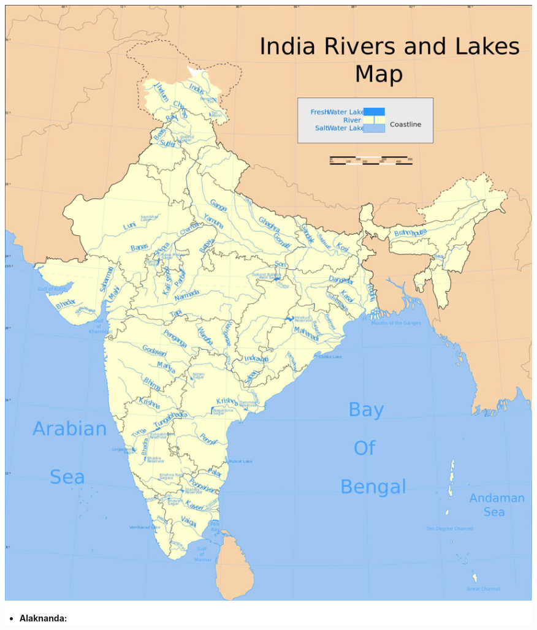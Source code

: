  ![Peninsular River System vs Himalayan River System ...](Obsidian-files/Media/Exported%20image%2020250604061412-96.jpeg)                       

- **Alaknanda:** 
    